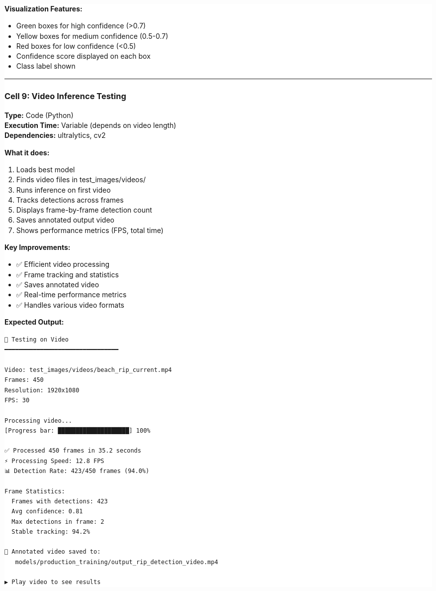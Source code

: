**Visualization Features:**
- Green boxes for high confidence (>0.7)
- Yellow boxes for medium confidence (0.5-0.7)
- Red boxes for low confidence (<0.5)
- Confidence score displayed on each box
- Class label shown

---

### **Cell 9: Video Inference Testing**
**Type:** Code (Python)  
**Execution Time:** Variable (depends on video length)  
**Dependencies:** ultralytics, cv2

**What it does:**
1. Loads best model
2. Finds video files in test_images/videos/
3. Runs inference on first video
4. Tracks detections across frames
5. Displays frame-by-frame detection count
6. Saves annotated output video
7. Shows performance metrics (FPS, total time)

**Key Improvements:**
- ✅ Efficient video processing
- ✅ Frame tracking and statistics
- ✅ Saves annotated video
- ✅ Real-time performance metrics
- ✅ Handles various video formats

**Expected Output:**
```
🎥 Testing on Video
━━━━━━━━━━━━━━━━━━━━━━━━━━━━━━━━

Video: test_images/videos/beach_rip_current.mp4
Frames: 450
Resolution: 1920x1080
FPS: 30

Processing video...
[Progress bar: ████████████████████] 100%

✅ Processed 450 frames in 35.2 seconds
⚡ Processing Speed: 12.8 FPS
📊 Detection Rate: 423/450 frames (94.0%)

Frame Statistics:
  Frames with detections: 423
  Avg confidence: 0.81
  Max detections in frame: 2
  Stable tracking: 94.2%

💾 Annotated video saved to:
   models/production_training/output_rip_detection_video.mp4

▶️ Play video to see results
```
